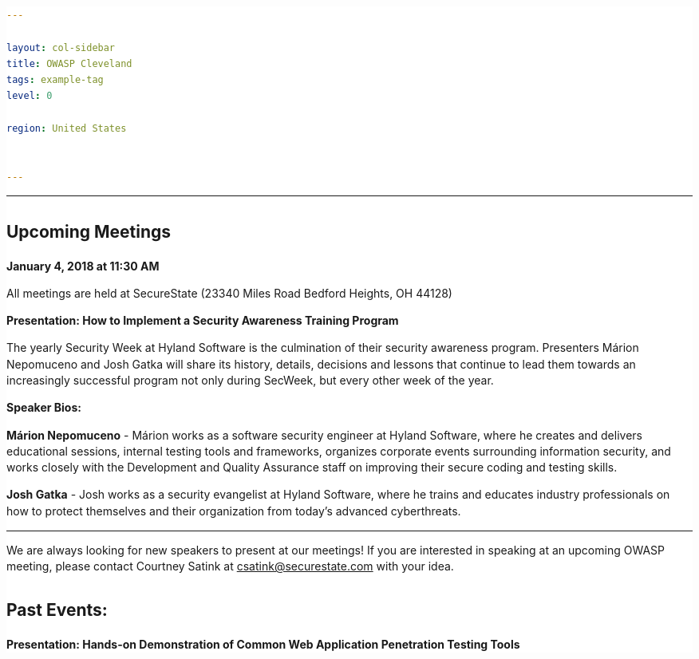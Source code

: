 ```yaml
---

layout: col-sidebar
title: OWASP Cleveland
tags: example-tag
level: 0

region: United States


---
```

-----

## Upcoming Meetings

**January 4, 2018 at 11:30 AM**

All meetings are held at SecureState (23340 Miles Road Bedford Heights,
OH 44128)

**Presentation: How to Implement a Security Awareness Training Program**

The yearly Security Week at Hyland Software is the culmination of their
security awareness program. Presenters Márion Nepomuceno and Josh Gatka
will share its history, details, decisions and lessons that continue to
lead them towards an increasingly successful program not only during
SecWeek, but every other week of the year.

**Speaker Bios:**

**Márion Nepomuceno** - Márion works as a software security engineer at
Hyland Software, where he creates and delivers educational sessions,
internal testing tools and frameworks, organizes corporate events
surrounding information security, and works closely with the Development
and Quality Assurance staff on improving their secure coding and testing
skills.

**Josh Gatka** - Josh works as a security evangelist at Hyland Software,
where he trains and educates industry professionals on how to protect
themselves and their organization from today’s advanced cyberthreats.

-----

We are always looking for new speakers to present at our meetings\! If
you are interested in speaking at an upcoming OWASP meeting, please
contact Courtney Satink at <csatink@securestate.com> with your idea.

## Past Events:

**Presentation: Hands-on Demonstration of Common Web Application
Penetration Testing Tools**
